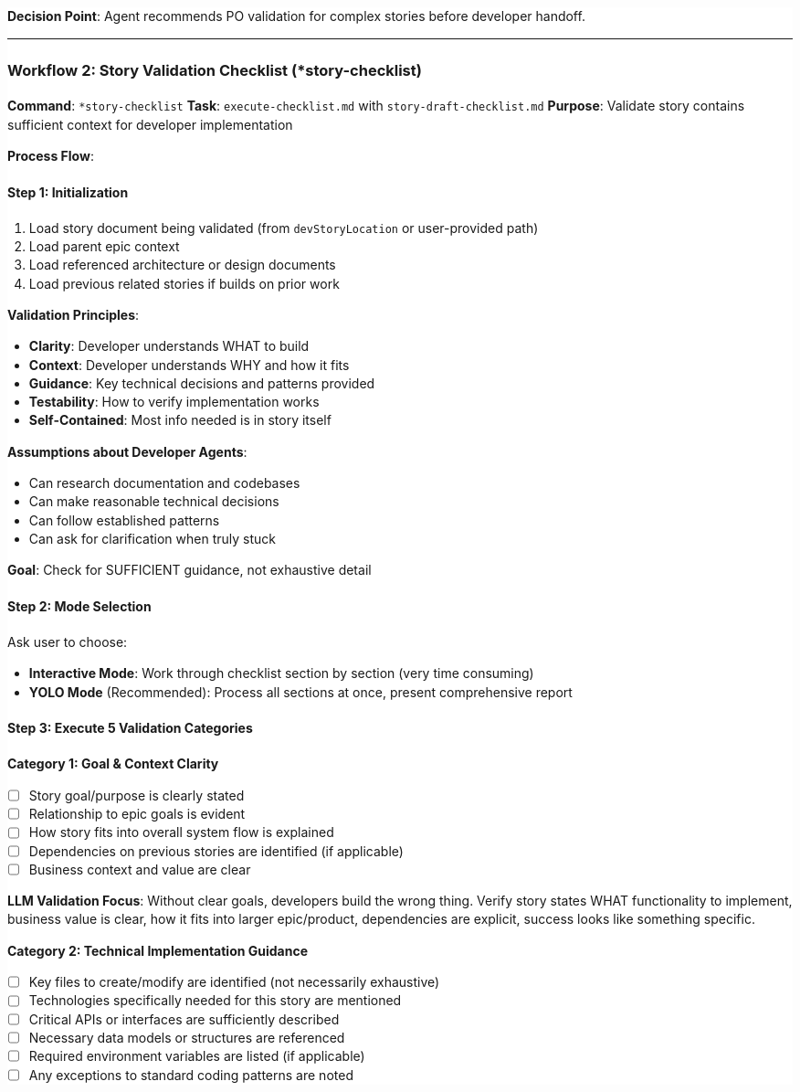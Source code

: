 **Decision Point**: Agent recommends PO validation for complex stories before developer handoff.

---

### Workflow 2: Story Validation Checklist (*story-checklist)

**Command**: `*story-checklist`
**Task**: `execute-checklist.md` with `story-draft-checklist.md`
**Purpose**: Validate story contains sufficient context for developer implementation

**Process Flow**:

#### Step 1: Initialization
1. Load story document being validated (from `devStoryLocation` or user-provided path)
2. Load parent epic context
3. Load referenced architecture or design documents
4. Load previous related stories if builds on prior work

**Validation Principles**:
- **Clarity**: Developer understands WHAT to build
- **Context**: Developer understands WHY and how it fits
- **Guidance**: Key technical decisions and patterns provided
- **Testability**: How to verify implementation works
- **Self-Contained**: Most info needed is in story itself

**Assumptions about Developer Agents**:
- Can research documentation and codebases
- Can make reasonable technical decisions
- Can follow established patterns
- Can ask for clarification when truly stuck

**Goal**: Check for SUFFICIENT guidance, not exhaustive detail

#### Step 2: Mode Selection
Ask user to choose:
- **Interactive Mode**: Work through checklist section by section (very time consuming)
- **YOLO Mode** (Recommended): Process all sections at once, present comprehensive report

#### Step 3: Execute 5 Validation Categories

**Category 1: Goal & Context Clarity**
- [ ] Story goal/purpose is clearly stated
- [ ] Relationship to epic goals is evident
- [ ] How story fits into overall system flow is explained
- [ ] Dependencies on previous stories are identified (if applicable)
- [ ] Business context and value are clear

**LLM Validation Focus**: Without clear goals, developers build the wrong thing. Verify story states WHAT functionality to implement, business value is clear, how it fits into larger epic/product, dependencies are explicit, success looks like something specific.

**Category 2: Technical Implementation Guidance**
- [ ] Key files to create/modify are identified (not necessarily exhaustive)
- [ ] Technologies specifically needed for this story are mentioned
- [ ] Critical APIs or interfaces are sufficiently described
- [ ] Necessary data models or structures are referenced
- [ ] Required environment variables are listed (if applicable)
- [ ] Any exceptions to standard coding patterns are noted
